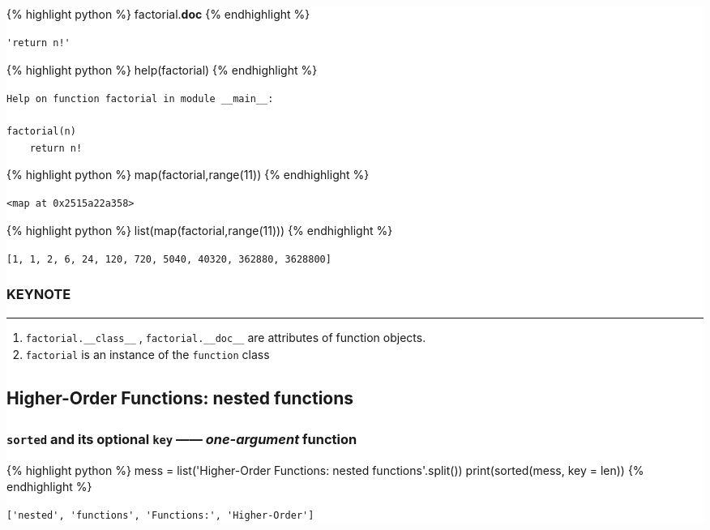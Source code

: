 {% highlight python %}
factorial.__doc__
{% endhighlight %}




    'return n!'




{% highlight python %}
help(factorial)
{% endhighlight %}

    Help on function factorial in module __main__:

    factorial(n)
        return n!




{% highlight python %}
map(factorial,range(11))
{% endhighlight %}




    <map at 0x2515a22a358>




{% highlight python %}
list(map(factorial,range(11)))
{% endhighlight %}




    [1, 1, 2, 6, 24, 120, 720, 5040, 40320, 362880, 3628800]



### KEYNOTE
---
1. `factorial.__class__` , `factorial.__doc__` are attributes of function objects.
2. `factorial` is an instance of the `function` class

## Higher-Order Functions: nested functions

### `sorted` and its optional `key` —— *one-argument* function


{% highlight python %}
mess = list('Higher-Order Functions: nested functions'.split())
print(sorted(mess, key = len))
{% endhighlight %}

    ['nested', 'functions', 'Functions:', 'Higher-Order']
